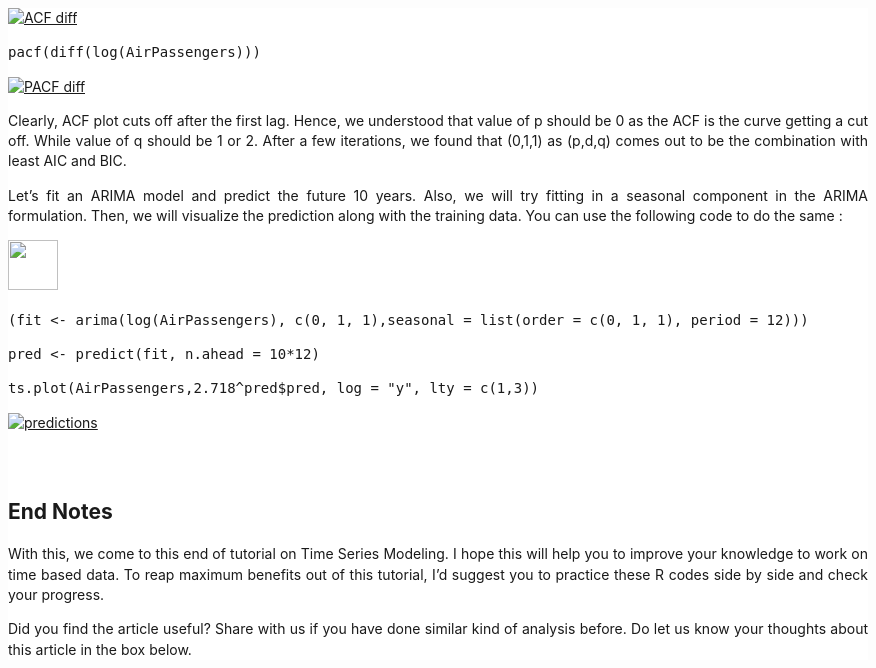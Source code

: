 <p><a href="http://i2.wp.com/www.analyticsvidhya.com/wp-content/uploads/2015/02/ACF-diff.png"><img class="alignnone size-full wp-image-13273" src="http://i2.wp.com/www.analyticsvidhya.com/wp-content/uploads/2015/02/ACF-diff.png?resize=872%2C484" alt="ACF diff" width="710" height="394"></a></p>
<pre>pacf(diff(log(AirPassengers)))</pre>
<p><a href="http://i1.wp.com/www.analyticsvidhya.com/wp-content/uploads/2015/02/PACF-diff.png"><img class="alignnone size-full wp-image-13274" src="http://i1.wp.com/www.analyticsvidhya.com/wp-content/uploads/2015/02/PACF-diff.png?resize=888%2C477" alt="PACF diff" width="710" height="381"></a></p>
</div></div>
<p style="text-align: justify;">Clearly, ACF plot cuts off after the first lag. Hence, we understood&nbsp;that value of p should be 0 as the ACF is the curve getting a cut off. While value of q should be 1 or 2. After a few iterations, we found that (0,1,1) as (p,d,q) comes out to be the combination with least AIC and BIC.</p>
<p style="text-align: justify;">Let’s fit an ARIMA model and predict the future 10 years. Also, we will try fitting in a seasonal component in the ARIMA formulation. Then, we will visualize the prediction along with the training data. You can use the following code to do the same :</p>
<div id="stb-container-7255" class="stb-container-css stb-grey-container stb-image-none stb-ltr stb-corners stb-side-none"><aside class="stb-icon"><img src="http://i2.wp.com/www.analyticsvidhya.com/blog/wp-content/plugins/wp-special-textboxes/images/gears-b.png" width="50" height="50"></aside><div id="stb-box-7255" class="stb-grey_box stb-box">
<pre>(fit &lt;- arima(log(AirPassengers), c(0, 1, 1),seasonal = list(order = c(0, 1, 1), period = 12)))</pre>
<pre>pred &lt;- predict(fit, n.ahead = 10*12)</pre>
<pre>ts.plot(AirPassengers,2.718^pred$pred, log = "y", lty = c(1,3))</pre>
<p><a href="http://i2.wp.com/www.analyticsvidhya.com/wp-content/uploads/2015/02/predictions.png"><img class="alignnone size-full wp-image-13275" src="http://i2.wp.com/www.analyticsvidhya.com/wp-content/uploads/2015/02/predictions.png?resize=869%2C507" alt="predictions" width="710" height="414"></a></p>
</div></div>
<p>&nbsp;</p>
<h2>End Notes</h2>
<p style="text-align: justify;">With&nbsp;this, we come to this end of&nbsp;tutorial on Time Series Modeling. I hope this will help you to improve your knowledge&nbsp;to work on time based data. To reap maximum benefits out of this tutorial, I’d suggest you to practice these R codes side by side and check your progress.</p>
<p style="text-align: justify;">Did you find the article useful? Share with us if you have done similar kind of analysis before. Do let us know your thoughts about this article in the box below.</p>
